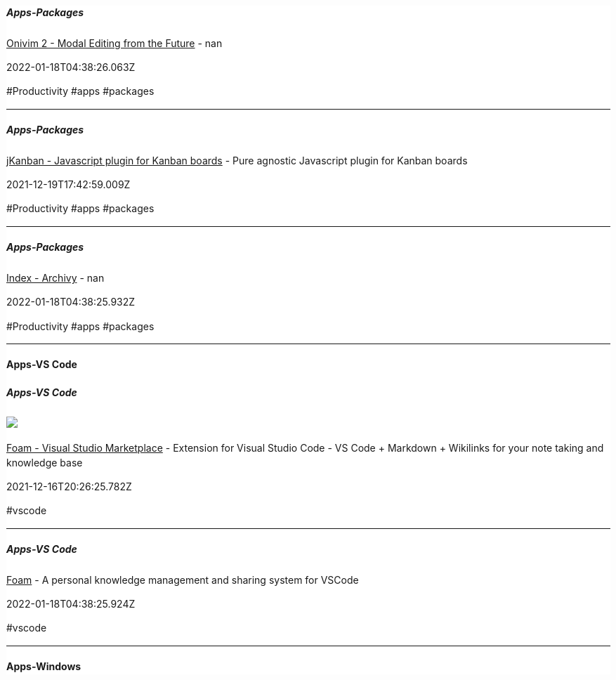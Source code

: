 
##### Apps-Packages

[Onivim 2 - Modal Editing from the Future](https://v2.onivim.io) - nan

2022-01-18T04:38:26.063Z

#Productivity #apps #packages

---

##### Apps-Packages

[jKanban - Javascript plugin for Kanban boards](https://www.riccardotartaglia.it/jkanban?ref=producthunt) - Pure agnostic Javascript plugin for Kanban boards

2021-12-19T17:42:59.009Z

#Productivity #apps #packages

---

##### Apps-Packages

[Index - Archivy](https://archivy.github.io) - nan

2022-01-18T04:38:25.932Z

#Productivity #apps #packages

---

#### Apps-VS Code

##### Apps-VS Code

![](https://foam.gallerycdn.vsassets.io/extensions/foam/foam-vscode/0.25.2/1693674164023/Microsoft.VisualStudio.Services.Icons.Default)

[Foam - Visual Studio Marketplace](https://marketplace.visualstudio.com/items?itemName=foam.foam-vscode) - Extension for Visual Studio Code - VS Code + Markdown + Wikilinks for your note taking and knowledge base

2021-12-16T20:26:25.782Z

#vscode

---

##### Apps-VS Code

[Foam](https://foambubble.github.io/foam) - A personal knowledge management and sharing system for VSCode

2022-01-18T04:38:25.924Z

#vscode

---

#### Apps-Windows

